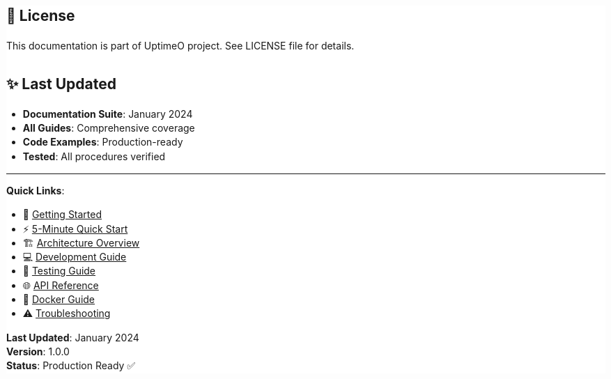 ## 📄 License

This documentation is part of UptimeO project. See LICENSE file for details.

## ✨ Last Updated

- **Documentation Suite**: January 2024
- **All Guides**: Comprehensive coverage
- **Code Examples**: Production-ready
- **Tested**: All procedures verified

---

**Quick Links**:
- 🚀 [Getting Started](SETUP.md)
- ⚡ [5-Minute Quick Start](QUICK_START.md)
- 🏗️ [Architecture Overview](ARCHITECTURE.md)
- 💻 [Development Guide](DEVELOPMENT.md)
- 🧪 [Testing Guide](TESTING.md)
- 🌐 [API Reference](API_OVERVIEW.md)
- 🐳 [Docker Guide](DOCKER.md)
- ⚠️ [Troubleshooting](TROUBLESHOOTING.md)

**Last Updated**: January 2024  
**Version**: 1.0.0  
**Status**: Production Ready ✅
